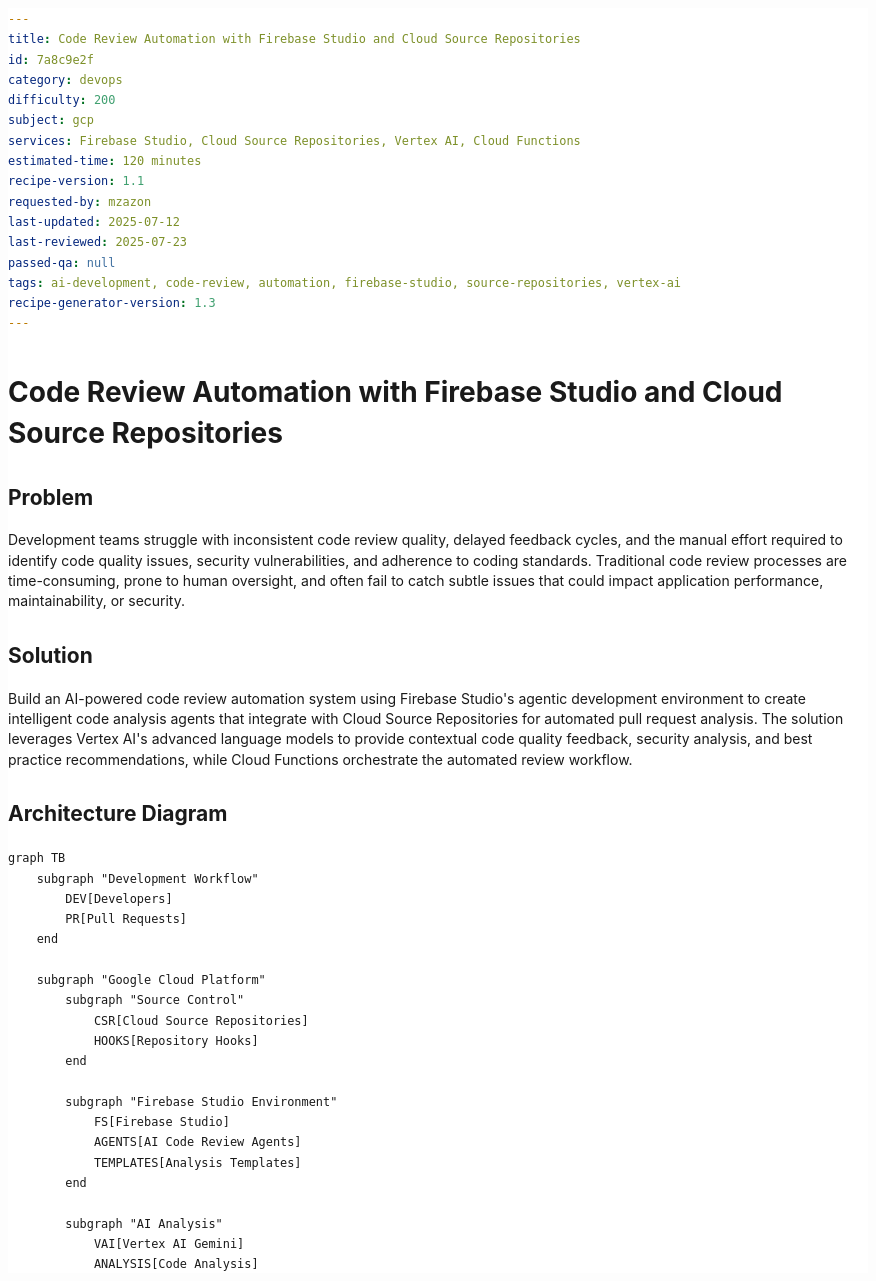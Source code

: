 ```yaml
---
title: Code Review Automation with Firebase Studio and Cloud Source Repositories
id: 7a8c9e2f
category: devops
difficulty: 200
subject: gcp
services: Firebase Studio, Cloud Source Repositories, Vertex AI, Cloud Functions
estimated-time: 120 minutes
recipe-version: 1.1
requested-by: mzazon
last-updated: 2025-07-12
last-reviewed: 2025-07-23
passed-qa: null
tags: ai-development, code-review, automation, firebase-studio, source-repositories, vertex-ai
recipe-generator-version: 1.3
---
```


# Code Review Automation with Firebase Studio and Cloud Source Repositories

## Problem

Development teams struggle with inconsistent code review quality, delayed feedback cycles, and the manual effort required to identify code quality issues, security vulnerabilities, and adherence to coding standards. Traditional code review processes are time-consuming, prone to human oversight, and often fail to catch subtle issues that could impact application performance, maintainability, or security.

## Solution

Build an AI-powered code review automation system using Firebase Studio's agentic development environment to create intelligent code analysis agents that integrate with Cloud Source Repositories for automated pull request analysis. The solution leverages Vertex AI's advanced language models to provide contextual code quality feedback, security analysis, and best practice recommendations, while Cloud Functions orchestrate the automated review workflow.

## Architecture Diagram

```mermaid
graph TB
    subgraph "Development Workflow"
        DEV[Developers]
        PR[Pull Requests]
    end
    
    subgraph "Google Cloud Platform"
        subgraph "Source Control"
            CSR[Cloud Source Repositories]
            HOOKS[Repository Hooks]
        end
        
        subgraph "Firebase Studio Environment"
            FS[Firebase Studio]
            AGENTS[AI Code Review Agents]
            TEMPLATES[Analysis Templates]
        end
        
        subgraph "AI Analysis"
            VAI[Vertex AI Gemini]
            ANALYSIS[Code Analysis]
```